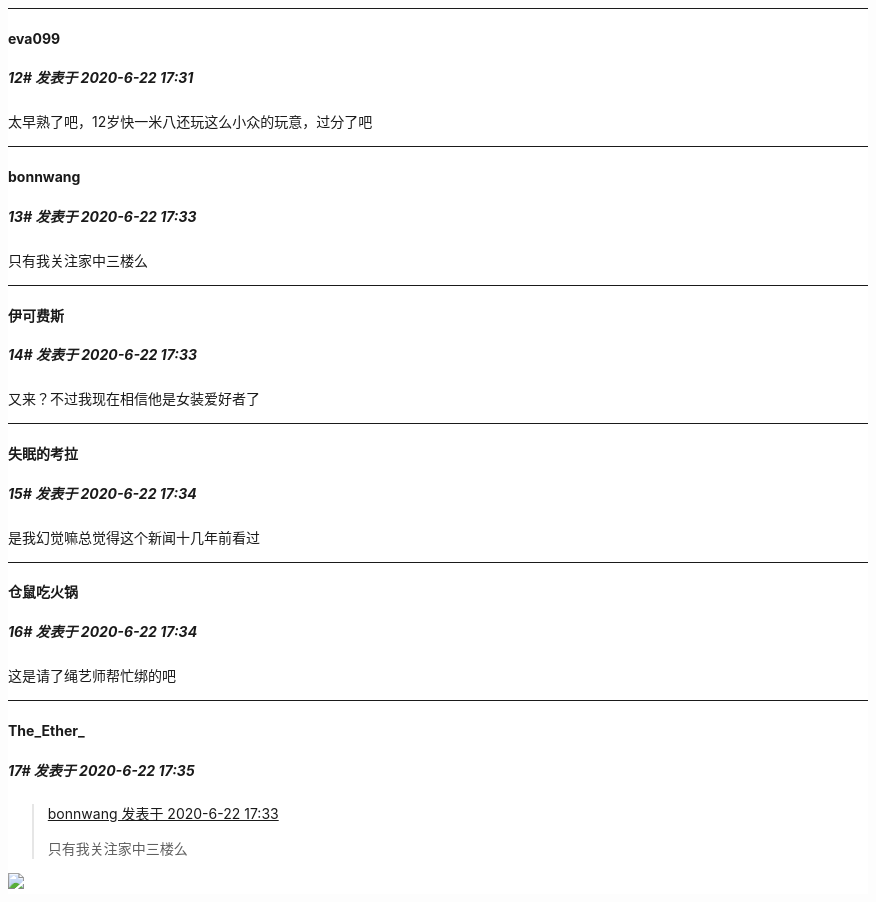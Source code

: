 
-----

####  eva099  
##### 12#       发表于 2020-6-22 17:31


太早熟了吧，12岁快一米八还玩这么小众的玩意，过分了吧


-----

####  bonnwang  
##### 13#       发表于 2020-6-22 17:33


只有我关注家中三楼么


-----

####  伊可费斯  
##### 14#       发表于 2020-6-22 17:33


又来？不过我现在相信他是女装爱好者了


-----

####  失眠的考拉  
##### 15#       发表于 2020-6-22 17:34


是我幻觉嘛总觉得这个新闻十几年前看过


-----

####  仓鼠吃火锅  
##### 16#       发表于 2020-6-22 17:34


这是请了绳艺师帮忙绑的吧


-----

####  The_Ether_  
##### 17#       发表于 2020-6-22 17:35


<blockquote><a href="httphttps://bbs.saraba1st.com/2b/forum.php?mod=redirect&amp;goto=findpost&amp;pid=47906436&amp;ptid=1943423" target="_blank">bonnwang 发表于 2020-6-22 17:33</a>

只有我关注家中三楼么</blockquote>

<img src="https://img.saraba1st.com/forum/202006/22/173455hgtkykyexud5migp.png" referrerpolicy="no-referrer">
